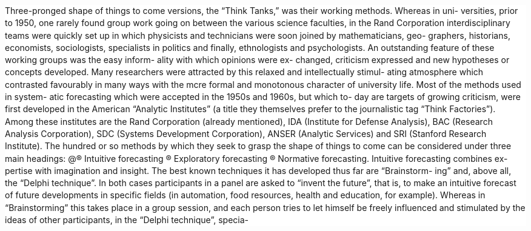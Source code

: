 Three-pronged shape of things to come 
versions, the “Think Tanks,” was their 
working methods. Whereas in uni- 
versities, prior to 1950, one rarely 
found group work going on between 
the various science faculties, in the 
Rand Corporation interdisciplinary 
teams were quickly set up in which 
physicists and technicians were soon 
joined by mathematicians, geo- 
graphers, historians, economists, 
sociologists, specialists in politics and 
finally, ethnologists and psychologists. 
An outstanding feature of these 
working groups was the easy inform- 
ality with which opinions were ex- 
changed, criticism expressed and new 
hypotheses or concepts developed. 
Many researchers were attracted by 
this relaxed and intellectually stimul- 
ating atmosphere which contrasted 
favourably in many ways with the 
mcre formal and monotonous character 
of university life. 
Most of the methods used in system- 
atic forecasting which were accepted 
in the 1950s and 1960s, but which to- 
day are targets of growing criticism, 
were first developed in the American 
“Analytic Institutes” (a title they 
themselves prefer to the journalistic 
tag “Think Factories”). Among these 
institutes are the Rand Corporation 
(already mentioned), IDA (Institute for 
Defense Analysis), BAC (Research 
Analysis Corporation), SDC (Systems 
Development Corporation), ANSER 
(Analytic Services) and SRI (Stanford 
Research Institute). 
The hundred or so methods by 
which they seek to grasp the shape 
of things to come can be considered 
under three main headings: 
@® Intuitive forecasting 
® Exploratory forecasting 
® Normative forecasting. 
Intuitive forecasting combines ex- 
pertise with imagination and insight. 
The best known techniques it has 
developed thus far are “Brainstorm- 
ing” and, above all, the “Delphi 
technique”. 
In both cases participants in a 
panel are asked to “invent the future”, 
that is, to make an intuitive forecast 
of future developments in specific 
fields (in automation, food resources, 
health and education, for example). 
Whereas in “Brainstorming” this takes 
place in a group session, and 
each person tries to let himself 
be freely influenced and stimulated 
by the ideas of other participants, 
in the “Delphi technique”, specia- 